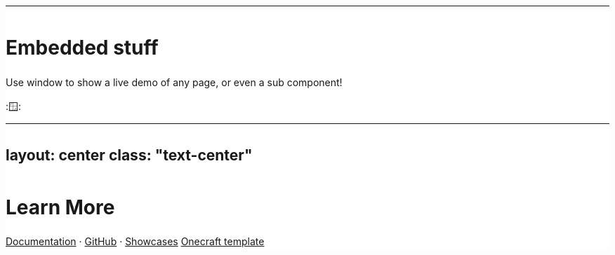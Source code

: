 
---

# Embedded stuff

Use window to show a live demo of any page, or even a sub component!

::window::

<div class="overflow-hidden relative w-full aspect-16-9">
<iframe height="300" style="width: 100%;" scrolling="no" title="Text Clock" src="https://codepen.io/searleb/embed/VYwRYEw?default-tab=result%2Cresult" frameborder="no" loading="lazy" allowtransparency="true" allowfullscreen="true">
</iframe>
</div>

---
layout: center
class: "text-center"
---

# Learn More

[Documentation](https://sli.dev) · [GitHub](https://github.com/slidevjs/slidev) · [Showcases](https://sli.dev/resources/showcases)
[Onecraft template](https://github.com/spawnrider/slidev-theme-onecraft)

<PoweredBySlidev mt-10 />
